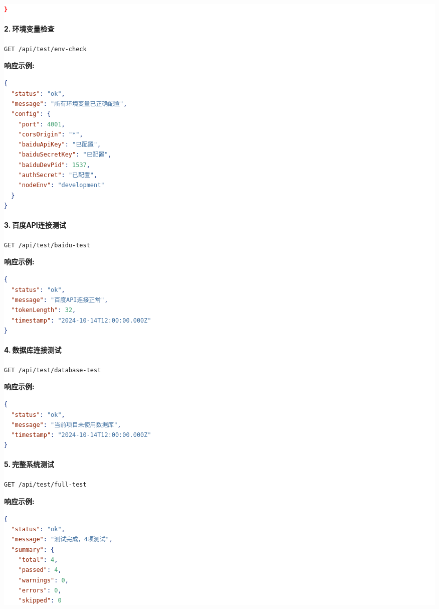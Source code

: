 ```json
}
```

#### 2. 环境变量检查
```http
GET /api/test/env-check
```
**响应示例:**
```json
{
  "status": "ok",
  "message": "所有环境变量已正确配置",
  "config": {
    "port": 4001,
    "corsOrigin": "*",
    "baiduApiKey": "已配置",
    "baiduSecretKey": "已配置",
    "baiduDevPid": 1537,
    "authSecret": "已配置",
    "nodeEnv": "development"
  }
}
```

#### 3. 百度API连接测试
```http
GET /api/test/baidu-test
```
**响应示例:**
```json
{
  "status": "ok",
  "message": "百度API连接正常",
  "tokenLength": 32,
  "timestamp": "2024-10-14T12:00:00.000Z"
}
```

#### 4. 数据库连接测试
```http
GET /api/test/database-test
```
**响应示例:**
```json
{
  "status": "ok",
  "message": "当前项目未使用数据库",
  "timestamp": "2024-10-14T12:00:00.000Z"
}
```

#### 5. 完整系统测试
```http
GET /api/test/full-test
```
**响应示例:**
```json
{
  "status": "ok",
  "message": "测试完成，4项测试",
  "summary": {
    "total": 4,
    "passed": 4,
    "warnings": 0,
    "errors": 0,
    "skipped": 0
```